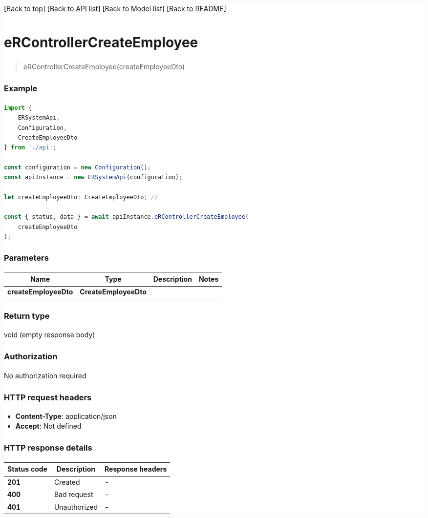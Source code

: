 [[Back to top]](#) [[Back to API list]](../README.md#documentation-for-api-endpoints) [[Back to Model list]](../README.md#documentation-for-models) [[Back to README]](../README.md)

# **eRControllerCreateEmployee**
> eRControllerCreateEmployee(createEmployeeDto)


### Example

```typescript
import {
    ERSystemApi,
    Configuration,
    CreateEmployeeDto
} from './api';

const configuration = new Configuration();
const apiInstance = new ERSystemApi(configuration);

let createEmployeeDto: CreateEmployeeDto; //

const { status, data } = await apiInstance.eRControllerCreateEmployee(
    createEmployeeDto
);
```

### Parameters

|Name | Type | Description  | Notes|
|------------- | ------------- | ------------- | -------------|
| **createEmployeeDto** | **CreateEmployeeDto**|  | |


### Return type

void (empty response body)

### Authorization

No authorization required

### HTTP request headers

 - **Content-Type**: application/json
 - **Accept**: Not defined


### HTTP response details
| Status code | Description | Response headers |
|-------------|-------------|------------------|
|**201** | Created |  -  |
|**400** | Bad request |  -  |
|**401** | Unauthorized |  -  |
